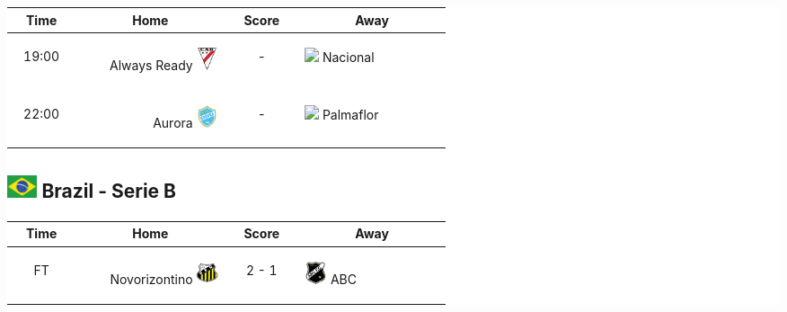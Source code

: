 <div align="center">

&emsp;Time&emsp; | &emsp;&emsp;&emsp;&emsp;Home&emsp;&emsp;&emsp;&emsp; | &emsp;Score&emsp; | &emsp;&emsp;&emsp;&emsp;Away&emsp;&emsp;&emsp;&emsp; |
| ------------ | ------------ | ------------ | ------------ |
| <p align="center">19:00</p> | <p align="right">Always Ready <img src="/static/logos/Club Always Ready.png" height="25px"></p> | <p align="center">-</p> | <p align="left"><img src="/static/logos/CA Nacional Potosí.png" height="25px"> Nacional</p> |
| <p align="center">22:00</p> | <p align="right">Aurora <img src="/static/logos/Club Deportivo Aurora.png" height="25px"></p> | <p align="center">-</p> | <p align="left"><img src="/static/logos/Club Atlético Palmaflor.png" height="25px"> Palmaflor</p> |
</div>


## <img src="/static/logos/Brazil-Serie B.png" height="25px"> Brazil - Serie B

<div align="center">

&emsp;Time&emsp; | &emsp;&emsp;&emsp;&emsp;Home&emsp;&emsp;&emsp;&emsp; | &emsp;Score&emsp; | &emsp;&emsp;&emsp;&emsp;Away&emsp;&emsp;&emsp;&emsp; |
| ------------ | ------------ | ------------ | ------------ |
| <p align="center">FT</p> | <p align="right">Novorizontino <img src="/static/logos/Grêmio Novorizontino.png" height="25px"></p> | <p align="center">2 - 1</p> | <p align="left"><img src="/static/logos/ABC FC.png" height="25px"> ABC</p> |
</div>
